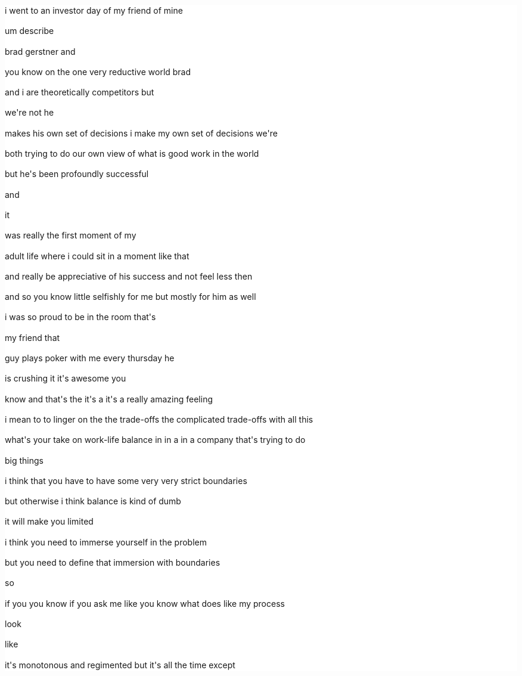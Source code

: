 i went to an investor day of my friend of mine

 um describe

 brad gerstner and

 you know on the one very reductive world brad

 and i are theoretically competitors but

 we're not he

 makes his own set of decisions i make my own set of decisions we're

 both trying to do our own view of what is good work in the world

 but he's been profoundly successful

 and

 it

 was really the first moment of my

 adult life where i could sit in a moment like that

 and really be appreciative of his success and not feel less then

 and so you know little selfishly for me but mostly for him as well

 i was so proud to be in the room that's

 my friend that

 guy plays poker with me every thursday he

 is crushing it it's awesome you

 know and that's the it's a it's a really amazing feeling

 i mean to to linger on the the trade-offs the complicated trade-offs with all this

 what's your take on work-life balance in in a in a company that's trying to do

 big things

 i think that you have to have some very very strict boundaries

 but otherwise i think balance is kind of dumb

 it will make you limited

 i think you need to immerse yourself in the problem

 but you need to define that immersion with boundaries

 so

 if you you know if you ask me like you know what does like my process

 look

 like

 it's monotonous and regimented but it's all the time except

